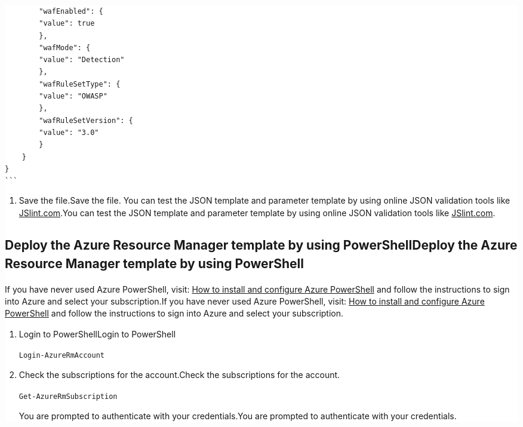             "wafEnabled": {
            "value": true
            },
            "wafMode": {
            "value": "Detection"
            },
            "wafRuleSetType": {
            "value": "OWASP"
            },
            "wafRuleSetVersion": {
            "value": "3.0"
            }
        }
    }
    ```

1. <span data-ttu-id="e2310-166">Save the file.</span><span class="sxs-lookup"><span data-stu-id="e2310-166">Save the file.</span></span> <span data-ttu-id="e2310-167">You can test the JSON template and parameter template by using online JSON validation tools like [JSlint.com](http://www.jslint.com/).</span><span class="sxs-lookup"><span data-stu-id="e2310-167">You can test the JSON template and parameter template by using online JSON validation tools like [JSlint.com](http://www.jslint.com/).</span></span>

## <a name="deploy-the-azure-resource-manager-template-by-using-powershell"></a><span data-ttu-id="e2310-168">Deploy the Azure Resource Manager template by using PowerShell</span><span class="sxs-lookup"><span data-stu-id="e2310-168">Deploy the Azure Resource Manager template by using PowerShell</span></span>

<span data-ttu-id="e2310-169">If you have never used Azure PowerShell, visit: [How to install and configure Azure PowerShell](/powershell/azure/overview) and follow the instructions to sign into Azure and select your subscription.</span><span class="sxs-lookup"><span data-stu-id="e2310-169">If you have never used Azure PowerShell, visit: [How to install and configure Azure PowerShell](/powershell/azure/overview) and follow the instructions to sign into Azure and select your subscription.</span></span>

1. <span data-ttu-id="e2310-170">Login to PowerShell</span><span class="sxs-lookup"><span data-stu-id="e2310-170">Login to PowerShell</span></span>

    ```powershell
    Login-AzureRmAccount
    ```

1. <span data-ttu-id="e2310-171">Check the subscriptions for the account.</span><span class="sxs-lookup"><span data-stu-id="e2310-171">Check the subscriptions for the account.</span></span>

    ```powershell
    Get-AzureRmSubscription
    ```

    <span data-ttu-id="e2310-172">You are prompted to authenticate with your credentials.</span><span class="sxs-lookup"><span data-stu-id="e2310-172">You are prompted to authenticate with your credentials.</span></span>

